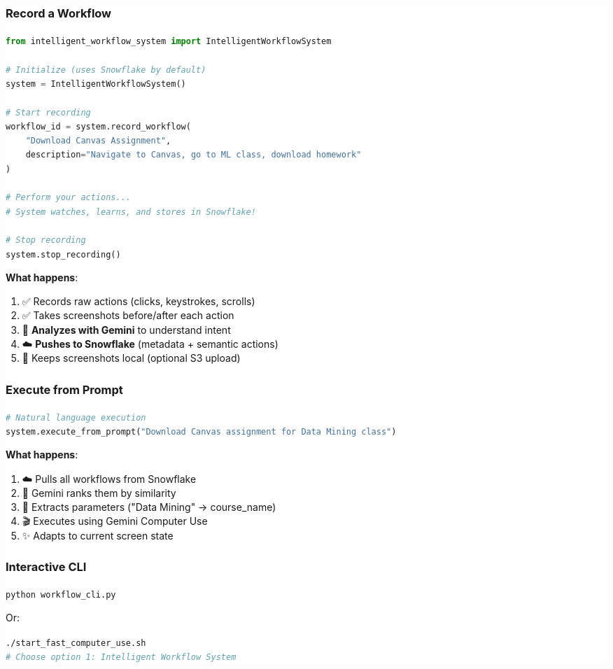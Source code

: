 ### Record a Workflow

```python
from intelligent_workflow_system import IntelligentWorkflowSystem

# Initialize (uses Snowflake by default)
system = IntelligentWorkflowSystem()

# Start recording
workflow_id = system.record_workflow(
    "Download Canvas Assignment",
    description="Navigate to Canvas, go to ML class, download homework"
)

# Perform your actions...
# System watches, learns, and stores in Snowflake!

# Stop recording
system.stop_recording()
```

**What happens**:
1. ✅ Records raw actions (clicks, keystrokes, scrolls)
2. ✅ Takes screenshots before/after each action
3. 🧠 **Analyzes with Gemini** to understand intent
4. ☁️ **Pushes to Snowflake** (metadata + semantic actions)
5. 💾 Keeps screenshots local (optional S3 upload)

### Execute from Prompt

```python
# Natural language execution
system.execute_from_prompt("Download Canvas assignment for Data Mining class")
```

**What happens**:
1. ☁️ Pulls all workflows from Snowflake
2. 🧠 Gemini ranks them by similarity
3. 🎯 Extracts parameters ("Data Mining" → course_name)
4. 🎬 Executes using Gemini Computer Use
5. ✨ Adapts to current screen state

### Interactive CLI

```bash
python workflow_cli.py
```

Or:

```bash
./start_fast_computer_use.sh
# Choose option 1: Intelligent Workflow System
```

